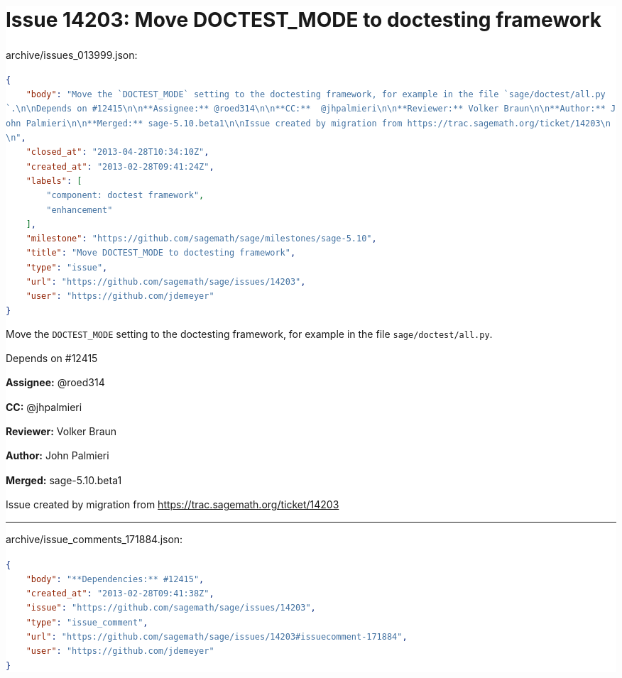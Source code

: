 # Issue 14203: Move DOCTEST_MODE to doctesting framework

archive/issues_013999.json:
```json
{
    "body": "Move the `DOCTEST_MODE` setting to the doctesting framework, for example in the file `sage/doctest/all.py`.\n\nDepends on #12415\n\n**Assignee:** @roed314\n\n**CC:**  @jhpalmieri\n\n**Reviewer:** Volker Braun\n\n**Author:** John Palmieri\n\n**Merged:** sage-5.10.beta1\n\nIssue created by migration from https://trac.sagemath.org/ticket/14203\n\n",
    "closed_at": "2013-04-28T10:34:10Z",
    "created_at": "2013-02-28T09:41:24Z",
    "labels": [
        "component: doctest framework",
        "enhancement"
    ],
    "milestone": "https://github.com/sagemath/sage/milestones/sage-5.10",
    "title": "Move DOCTEST_MODE to doctesting framework",
    "type": "issue",
    "url": "https://github.com/sagemath/sage/issues/14203",
    "user": "https://github.com/jdemeyer"
}
```
Move the `DOCTEST_MODE` setting to the doctesting framework, for example in the file `sage/doctest/all.py`.

Depends on #12415

**Assignee:** @roed314

**CC:**  @jhpalmieri

**Reviewer:** Volker Braun

**Author:** John Palmieri

**Merged:** sage-5.10.beta1

Issue created by migration from https://trac.sagemath.org/ticket/14203





---

archive/issue_comments_171884.json:
```json
{
    "body": "**Dependencies:** #12415",
    "created_at": "2013-02-28T09:41:38Z",
    "issue": "https://github.com/sagemath/sage/issues/14203",
    "type": "issue_comment",
    "url": "https://github.com/sagemath/sage/issues/14203#issuecomment-171884",
    "user": "https://github.com/jdemeyer"
}
```
